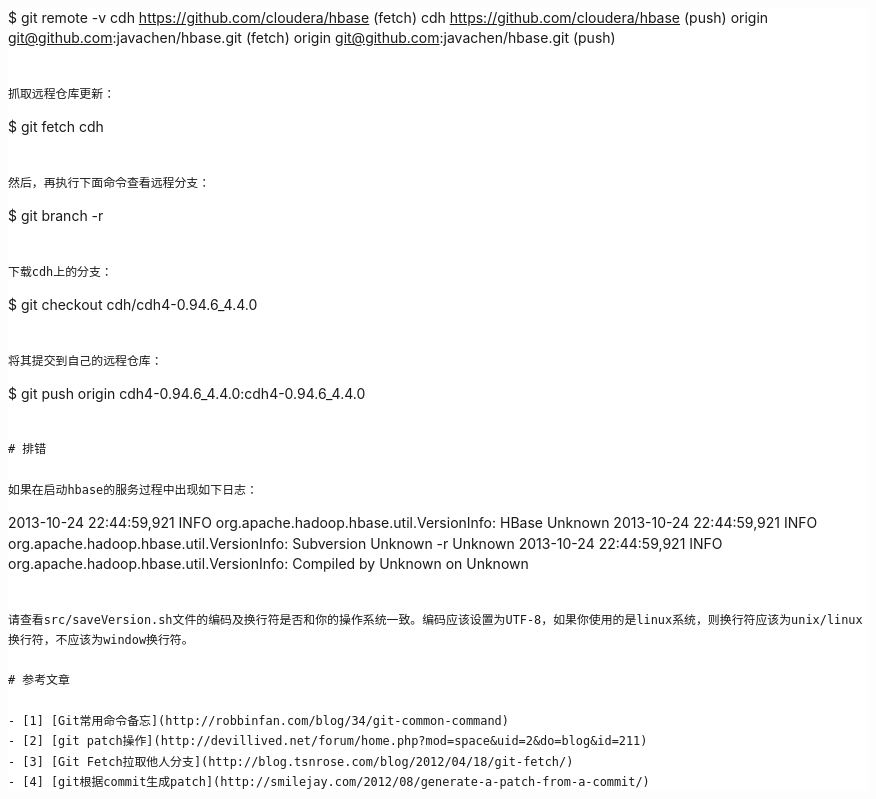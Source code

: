```

```
$ git remote -v
cdh	https://github.com/cloudera/hbase (fetch)
cdh	https://github.com/cloudera/hbase (push)
origin	git@github.com:javachen/hbase.git (fetch)
origin	git@github.com:javachen/hbase.git (push)
```

抓取远程仓库更新：

```
$ git fetch cdh
```

然后，再执行下面命令查看远程分支：

```
$ git branch -r
```

下载cdh上的分支：

```
$ git checkout cdh/cdh4-0.94.6_4.4.0
```

将其提交到自己的远程仓库：

```
$ git push origin cdh4-0.94.6_4.4.0:cdh4-0.94.6_4.4.0
```

# 排错

如果在启动hbase的服务过程中出现如下日志：

```
2013-10-24 22:44:59,921 INFO org.apache.hadoop.hbase.util.VersionInfo: HBase Unknown
2013-10-24 22:44:59,921 INFO org.apache.hadoop.hbase.util.VersionInfo: Subversion Unknown -r Unknown
2013-10-24 22:44:59,921 INFO org.apache.hadoop.hbase.util.VersionInfo: Compiled by Unknown on Unknown
```

请查看src/saveVersion.sh文件的编码及换行符是否和你的操作系统一致。编码应该设置为UTF-8，如果你使用的是linux系统，则换行符应该为unix/linux换行符，不应该为window换行符。

# 参考文章

- [1] [Git常用命令备忘](http://robbinfan.com/blog/34/git-common-command)
- [2] [git patch操作](http://devillived.net/forum/home.php?mod=space&uid=2&do=blog&id=211)
- [3] [Git Fetch拉取他人分支](http://blog.tsnrose.com/blog/2012/04/18/git-fetch/)
- [4] [git根据commit生成patch](http://smilejay.com/2012/08/generate-a-patch-from-a-commit/)

